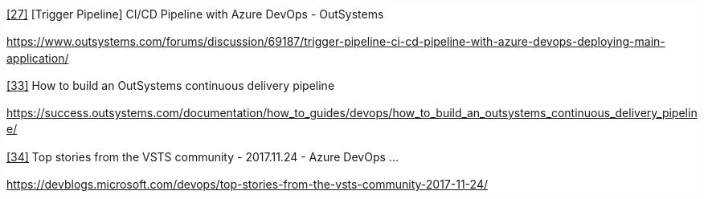[\[27\]](https://www.outsystems.com/forums/discussion/69187/trigger-pipeline-ci-cd-pipeline-with-azure-devops-deploying-main-application/#:~:text=,present%20on%20your%20target%20environment) \[Trigger Pipeline\] CI/CD Pipeline with Azure DevOps - OutSystems

<https://www.outsystems.com/forums/discussion/69187/trigger-pipeline-ci-cd-pipeline-with-azure-devops-deploying-main-application/>

[\[33\]](https://success.outsystems.com/documentation/how_to_guides/devops/how_to_build_an_outsystems_continuous_delivery_pipeline/#:~:text=How%20to%20build%20an%20OutSystems,as%20governance%20over%20which) How to build an OutSystems continuous delivery pipeline

<https://success.outsystems.com/documentation/how_to_guides/devops/how_to_build_an_outsystems_continuous_delivery_pipeline/>

[\[34\]](https://devblogs.microsoft.com/devops/top-stories-from-the-vsts-community-2017-11-24/#:~:text=Top%20stories%20from%20the%20VSTS,an%20OutSystems%20Integration%20that) Top stories from the VSTS community - 2017.11.24 - Azure DevOps ...

<https://devblogs.microsoft.com/devops/top-stories-from-the-vsts-community-2017-11-24/>
